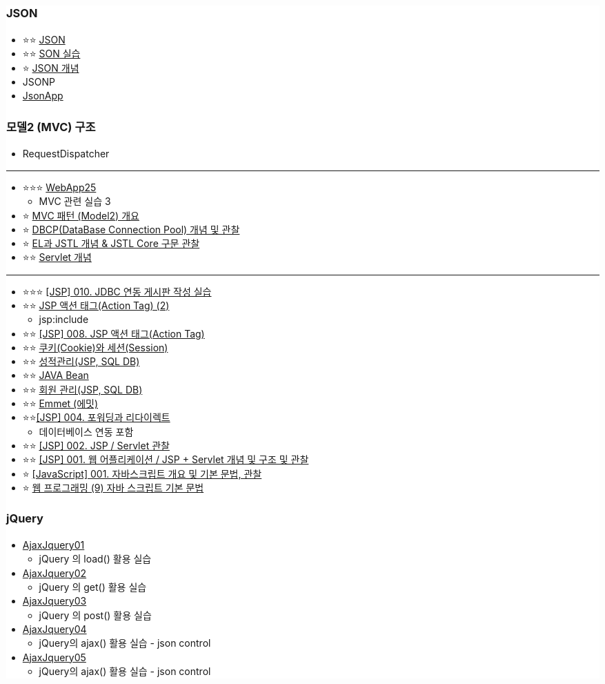 ### JSON
- ⭐⭐ [JSON](https://continua-conatus.tistory.com/m/472)
- ⭐⭐ [SON 실습](https://bono-hye.tistory.com/316?category=1107097)
- ⭐ [JSON 개념](https://bono-hye.tistory.com/315)
- JSONP
-  [JsonApp](https://github.com/fullstack-flutter-dev-team/fullstack-flutter-dev/blob/main/WebStudy/JsonApp)

### 모델2 (MVC) 구조
  - RequestDispatcher
---
- ⭐⭐⭐ [WebApp25](https://github.com/fullstack-flutter-dev-team/fullstack-flutter-dev/blob/main/WebStudy/WebApp25)
  - MVC 관련 실습 3
- ⭐ [MVC 패턴 (Model2) 개요](https://planet-c.tistory.com/81)
- ⭐ [DBCP(DataBase Connection Pool) 개념 및 관찰](https://planet-c.tistory.com/80)
- ⭐ [EL과 JSTL 개념 & JSTL Core 구문 관찰](https://planet-c.tistory.com/79)
- ⭐⭐ [Servlet 개념](https://planet-c.tistory.com/77)

----
- ⭐⭐⭐ [[JSP] 010. JDBC 연동 게시판 작성 실습](https://planet-c.tistory.com/76)
- ⭐⭐ [JSP 액션 태그(Action Tag) (2)](https://planet-c.tistory.com/75)
  - jsp:include
- ⭐⭐ [[JSP] 008. JSP 액션 태그(Action Tag)](https://planet-c.tistory.com/74)
- ⭐⭐ [쿠키(Cookie)와 세션(Session)](https://planet-c.tistory.com/72?category=1242297)
- ⭐⭐ [성적관리(JSP, SQL DB)](https://continua-conatus.tistory.com/m/431)
- ⭐⭐ [JAVA Bean](https://planet-c.tistory.com/71)
- ⭐⭐ [회원 관리(JSP, SQL DB)](https://continua-conatus.tistory.com/430)
- ⭐⭐ [Emmet (에밋)](https://planet-c.tistory.com/70)
- ⭐⭐[[JSP] 004. 포워딩과 리다이렉트](https://planet-c.tistory.com/69)
  - 데이터베이스 연동 포함
- ⭐⭐ [[JSP] 002. JSP / Servlet 관찰](https://planet-c.tistory.com/66)
- ⭐⭐ [[JSP] 001. 웹 어플리케이션 / JSP + Servlet 개념 및 구조 및 관찰](https://planet-c.tistory.com/65)
- ⭐ [[JavaScript] 001. 자바스크립트 개요 및 기본 문법, 관찰](https://planet-c.tistory.com/59)
- ⭐ [웹 프로그래밍 (9) 자바 스크립트 기본 문법](https://polaris-a.tistory.com/53)

### jQuery
- [AjaxJquery01](https://github.com/fullstack-flutter-dev-team/fullstack-flutter-dev/tree/main/WebStudy/AjaxJquery01)
  - jQuery 의 load() 활용 실습
- [AjaxJquery02](https://github.com/fullstack-flutter-dev-team/fullstack-flutter-dev/tree/main/WebStudy/AjaxJquery02)
  - jQuery 의 get() 활용 실습
- [AjaxJquery03](https://github.com/fullstack-flutter-dev-team/fullstack-flutter-dev/tree/main/WebStudy/AjaxJquery03)
  - jQuery 의 post() 활용 실습
- [AjaxJquery04](https://github.com/fullstack-flutter-dev-team/fullstack-flutter-dev/tree/main/WebStudy/AjaxJquery04)
  - jQuery의 ajax() 활용 실습 - json control
- [AjaxJquery05](https://github.com/fullstack-flutter-dev-team/fullstack-flutter-dev/tree/main/WebStudy/AjaxJquery05)
  - jQuery의 ajax() 활용 실습 - json control
